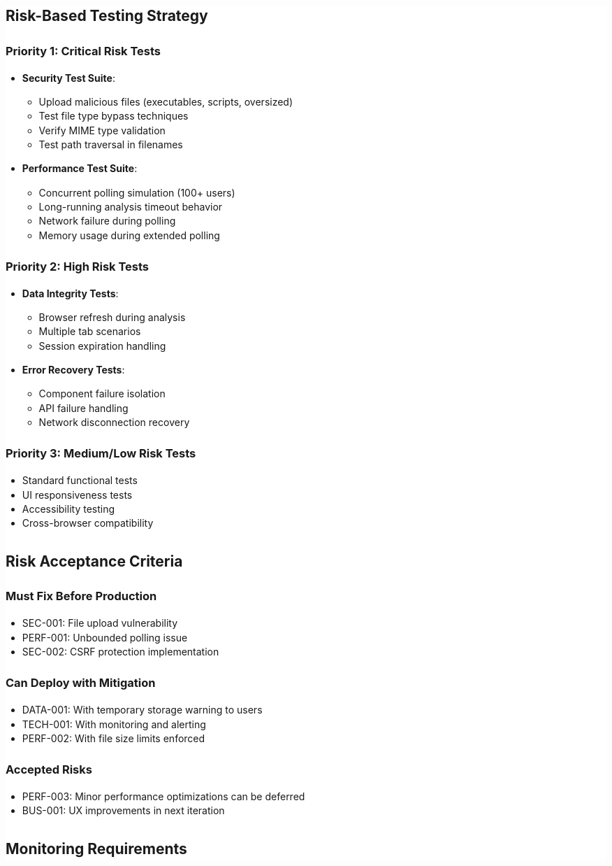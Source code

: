 ## Risk-Based Testing Strategy

### Priority 1: Critical Risk Tests
- **Security Test Suite**:
  - Upload malicious files (executables, scripts, oversized)
  - Test file type bypass techniques
  - Verify MIME type validation
  - Test path traversal in filenames
  
- **Performance Test Suite**:
  - Concurrent polling simulation (100+ users)
  - Long-running analysis timeout behavior
  - Network failure during polling
  - Memory usage during extended polling

### Priority 2: High Risk Tests  
- **Data Integrity Tests**:
  - Browser refresh during analysis
  - Multiple tab scenarios
  - Session expiration handling
  
- **Error Recovery Tests**:
  - Component failure isolation
  - API failure handling
  - Network disconnection recovery

### Priority 3: Medium/Low Risk Tests
- Standard functional tests
- UI responsiveness tests
- Accessibility testing
- Cross-browser compatibility

## Risk Acceptance Criteria

### Must Fix Before Production
- SEC-001: File upload vulnerability
- PERF-001: Unbounded polling issue
- SEC-002: CSRF protection implementation

### Can Deploy with Mitigation
- DATA-001: With temporary storage warning to users
- TECH-001: With monitoring and alerting
- PERF-002: With file size limits enforced

### Accepted Risks
- PERF-003: Minor performance optimizations can be deferred
- BUS-001: UX improvements in next iteration

## Monitoring Requirements
